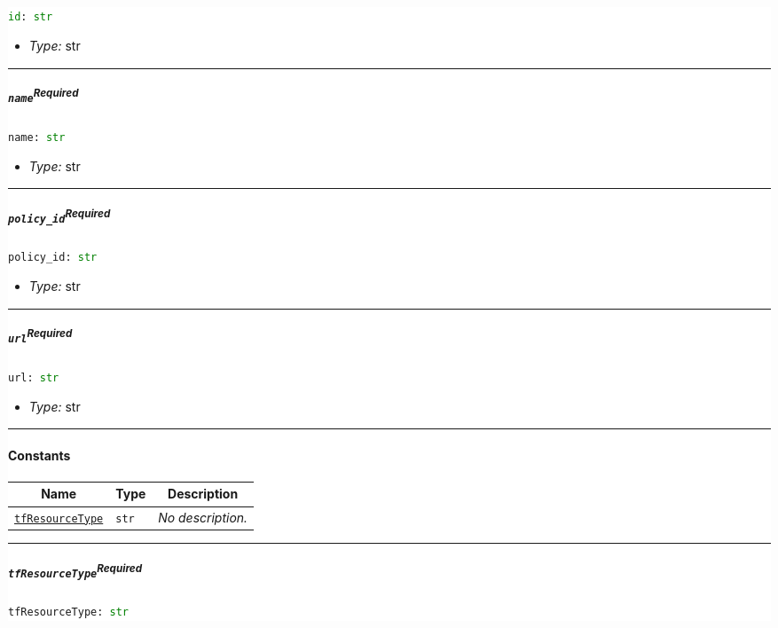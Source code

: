 ```python
id: str
```

- *Type:* str

---

##### `name`<sup>Required</sup> <a name="name" id="@cdktf/provider-opentelekomcloud.wafDedicatedDataMaskingRuleV1.WafDedicatedDataMaskingRuleV1.property.name"></a>

```python
name: str
```

- *Type:* str

---

##### `policy_id`<sup>Required</sup> <a name="policy_id" id="@cdktf/provider-opentelekomcloud.wafDedicatedDataMaskingRuleV1.WafDedicatedDataMaskingRuleV1.property.policyId"></a>

```python
policy_id: str
```

- *Type:* str

---

##### `url`<sup>Required</sup> <a name="url" id="@cdktf/provider-opentelekomcloud.wafDedicatedDataMaskingRuleV1.WafDedicatedDataMaskingRuleV1.property.url"></a>

```python
url: str
```

- *Type:* str

---

#### Constants <a name="Constants" id="Constants"></a>

| **Name** | **Type** | **Description** |
| --- | --- | --- |
| <code><a href="#@cdktf/provider-opentelekomcloud.wafDedicatedDataMaskingRuleV1.WafDedicatedDataMaskingRuleV1.property.tfResourceType">tfResourceType</a></code> | <code>str</code> | *No description.* |

---

##### `tfResourceType`<sup>Required</sup> <a name="tfResourceType" id="@cdktf/provider-opentelekomcloud.wafDedicatedDataMaskingRuleV1.WafDedicatedDataMaskingRuleV1.property.tfResourceType"></a>

```python
tfResourceType: str
```
